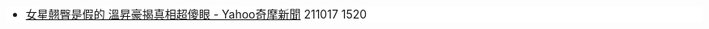 - [女星翹臀是假的 溫昇豪揭真相超傻眼 - Yahoo奇摩新聞](https://tw.news.yahoo.com/%E5%A5%B3%E6%98%9F%E7%BF%B9%E8%87%80%E6%98%AF%E5%81%87%E7%9A%84-%E6%BA%AB%E6%98%87%E8%B1%AA%E6%8F%AD%E7%9C%9F%E7%9B%B8%E8%B6%85%E5%82%BB%E7%9C%BC-072003391.html "女星翹臀是假的 溫昇豪揭真相超傻眼 - Yahoo奇摩新聞") 211017 1520
